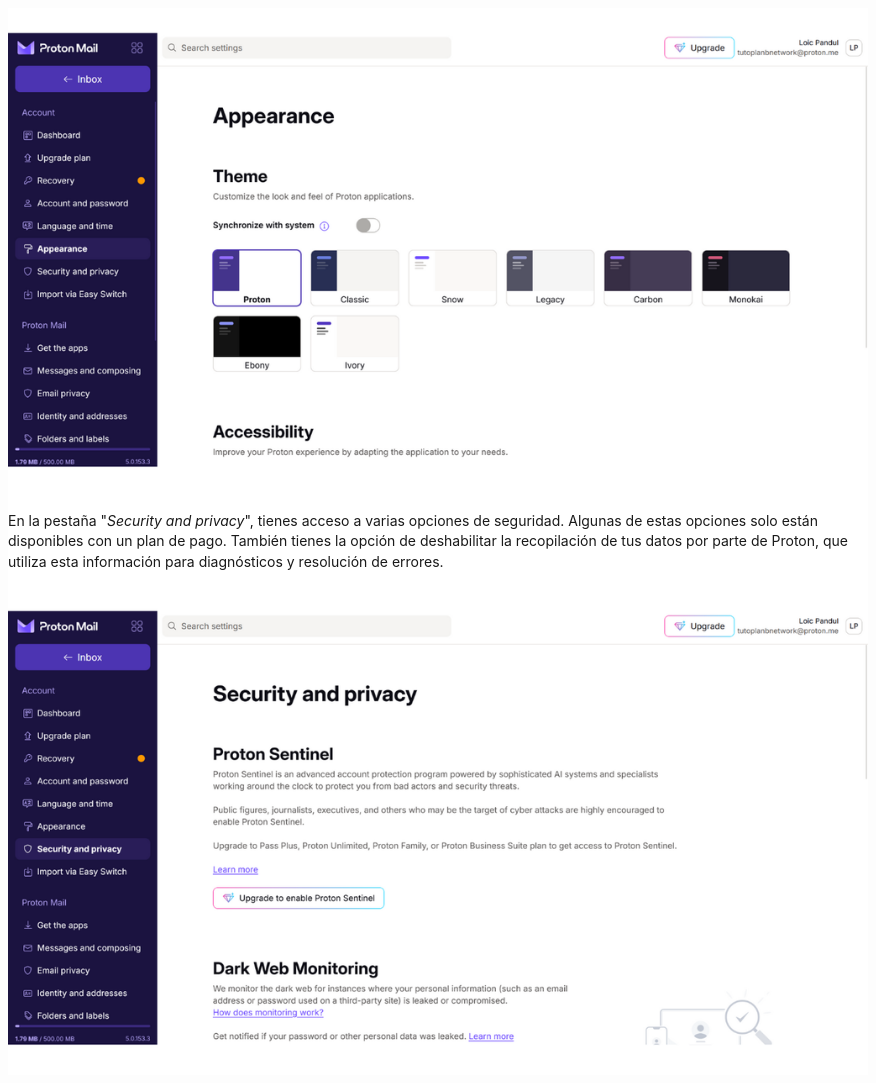 ![proton](assets/notext/24.webp)

En la pestaña "*Security and privacy*", tienes acceso a varias opciones de seguridad. Algunas de estas opciones solo están disponibles con un plan de pago. También tienes la opción de deshabilitar la recopilación de tus datos por parte de Proton, que utiliza esta información para diagnósticos y resolución de errores.

![proton](assets/notext/25.webp)
